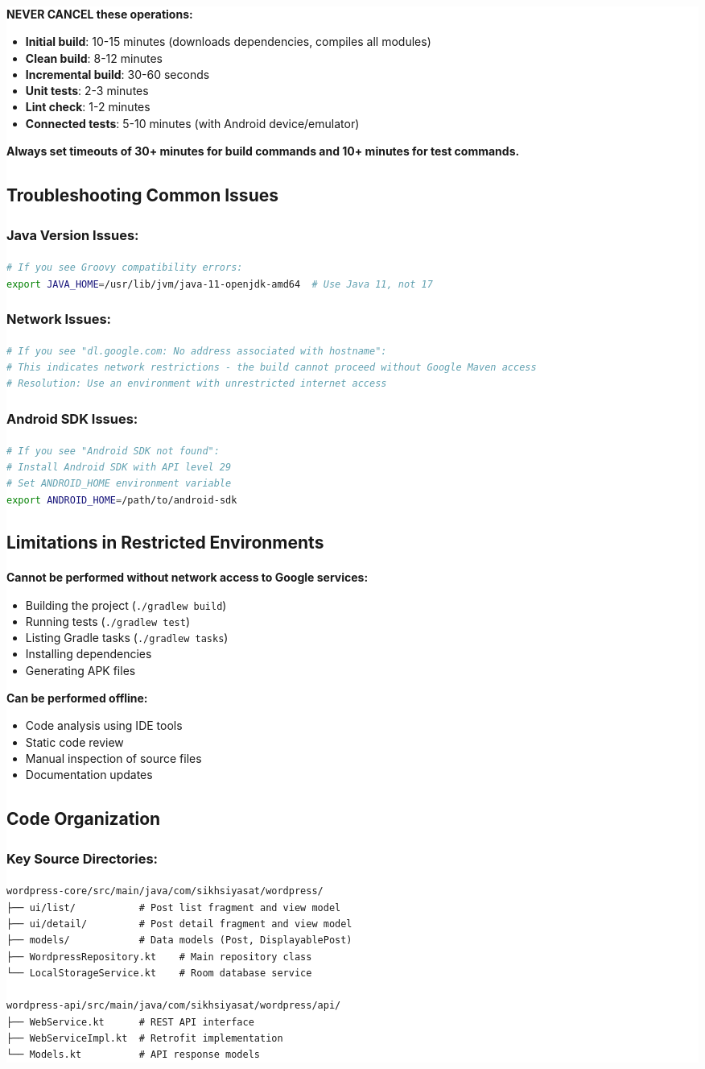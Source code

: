 **NEVER CANCEL these operations:**
- **Initial build**: 10-15 minutes (downloads dependencies, compiles all modules)
- **Clean build**: 8-12 minutes  
- **Incremental build**: 30-60 seconds
- **Unit tests**: 2-3 minutes
- **Lint check**: 1-2 minutes
- **Connected tests**: 5-10 minutes (with Android device/emulator)

**Always set timeouts of 30+ minutes for build commands and 10+ minutes for test commands.**

## Troubleshooting Common Issues

### Java Version Issues:
```bash
# If you see Groovy compatibility errors:
export JAVA_HOME=/usr/lib/jvm/java-11-openjdk-amd64  # Use Java 11, not 17
```

### Network Issues:
```bash
# If you see "dl.google.com: No address associated with hostname":
# This indicates network restrictions - the build cannot proceed without Google Maven access
# Resolution: Use an environment with unrestricted internet access
```

### Android SDK Issues:
```bash
# If you see "Android SDK not found":
# Install Android SDK with API level 29
# Set ANDROID_HOME environment variable
export ANDROID_HOME=/path/to/android-sdk
```

## Limitations in Restricted Environments

**Cannot be performed without network access to Google services:**
- Building the project (`./gradlew build`)
- Running tests (`./gradlew test`)  
- Listing Gradle tasks (`./gradlew tasks`)
- Installing dependencies
- Generating APK files

**Can be performed offline:**
- Code analysis using IDE tools
- Static code review
- Manual inspection of source files
- Documentation updates

## Code Organization

### Key Source Directories:
```
wordpress-core/src/main/java/com/sikhsiyasat/wordpress/
├── ui/list/           # Post list fragment and view model
├── ui/detail/         # Post detail fragment and view model  
├── models/            # Data models (Post, DisplayablePost)
├── WordpressRepository.kt    # Main repository class
└── LocalStorageService.kt    # Room database service

wordpress-api/src/main/java/com/sikhsiyasat/wordpress/api/
├── WebService.kt      # REST API interface
├── WebServiceImpl.kt  # Retrofit implementation
└── Models.kt          # API response models
```